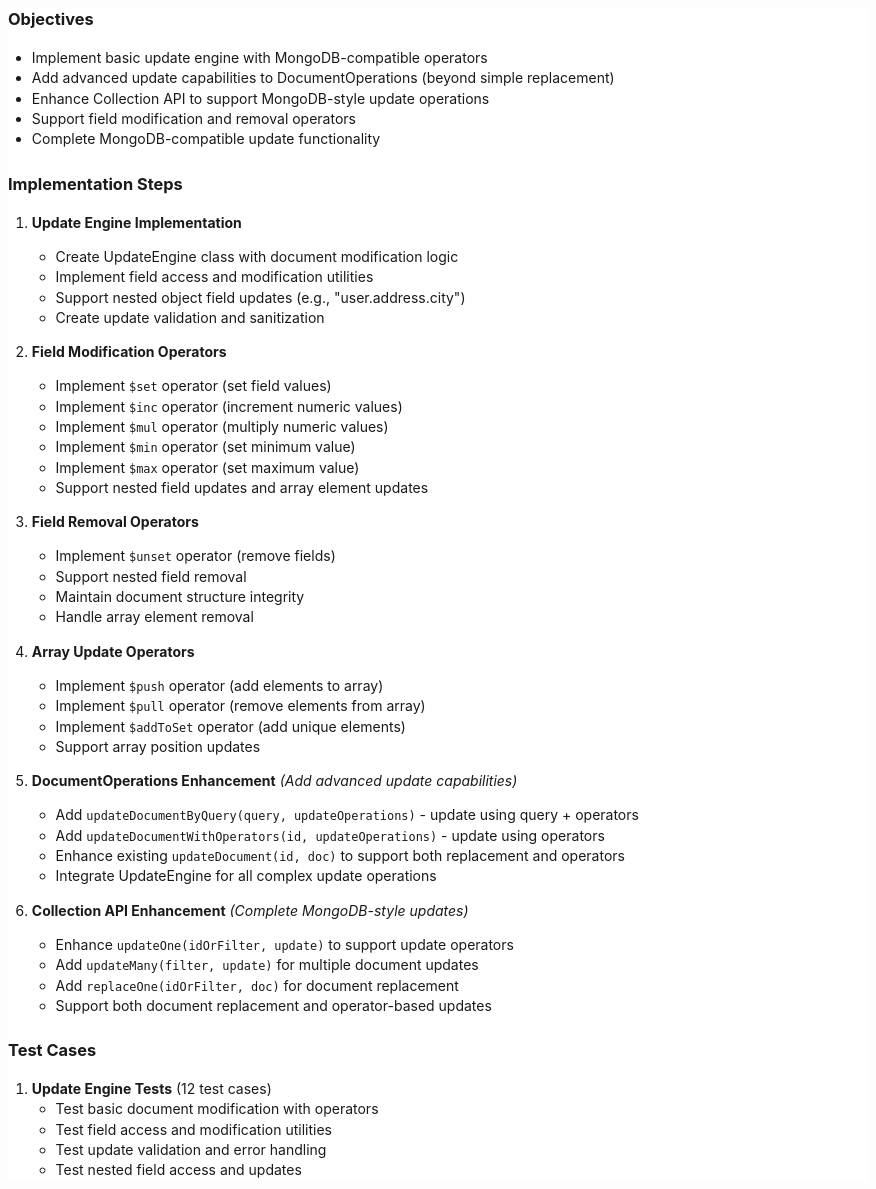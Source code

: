 ### Objectives

- Implement basic update engine with MongoDB-compatible operators
- Add advanced update capabilities to DocumentOperations (beyond simple replacement)
- Enhance Collection API to support MongoDB-style update operations
- Support field modification and removal operators
- Complete MongoDB-compatible update functionality

### Implementation Steps

1. **Update Engine Implementation**
   - Create UpdateEngine class with document modification logic
   - Implement field access and modification utilities
   - Support nested object field updates (e.g., "user.address.city")
   - Create update validation and sanitization

2. **Field Modification Operators**
   - Implement `$set` operator (set field values)
   - Implement `$inc` operator (increment numeric values)
   - Implement `$mul` operator (multiply numeric values)
   - Implement `$min` operator (set minimum value)
   - Implement `$max` operator (set maximum value)
   - Support nested field updates and array element updates

3. **Field Removal Operators**
   - Implement `$unset` operator (remove fields)
   - Support nested field removal
   - Maintain document structure integrity
   - Handle array element removal

4. **Array Update Operators**
   - Implement `$push` operator (add elements to array)
   - Implement `$pull` operator (remove elements from array)
   - Implement `$addToSet` operator (add unique elements)
   - Support array position updates

5. **DocumentOperations Enhancement** *(Add advanced update capabilities)*
   - Add `updateDocumentByQuery(query, updateOperations)` - update using query + operators
   - Add `updateDocumentWithOperators(id, updateOperations)` - update using operators
   - Enhance existing `updateDocument(id, doc)` to support both replacement and operators
   - Integrate UpdateEngine for all complex update operations

6. **Collection API Enhancement** *(Complete MongoDB-style updates)*
   - Enhance `updateOne(idOrFilter, update)` to support update operators
   - Add `updateMany(filter, update)` for multiple document updates
   - Add `replaceOne(idOrFilter, doc)` for document replacement
   - Support both document replacement and operator-based updates

### Test Cases

1. **Update Engine Tests** (12 test cases)
   - Test basic document modification with operators
   - Test field access and modification utilities
   - Test update validation and error handling
   - Test nested field access and updates
